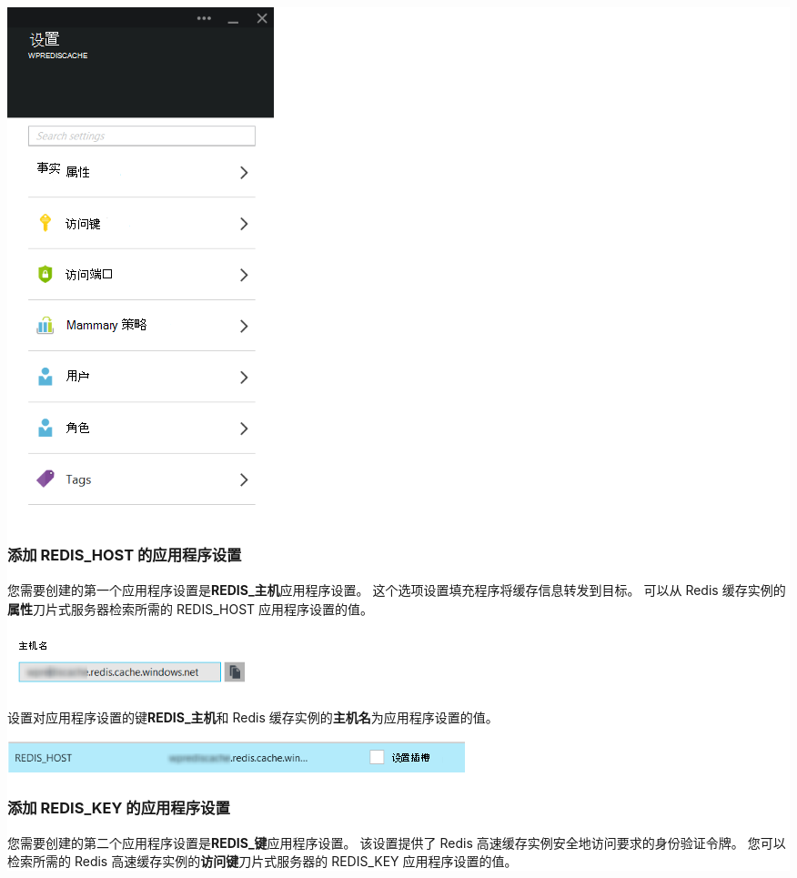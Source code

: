 ![Azure Redis 缓存设置刀片式服务器](./media/web-sites-connect-to-redis-using-memcache-protocol/1-azure-redis-cache-settings.png)

### <a name="add-redishost-app-setting"></a>添加 REDIS_HOST 的应用程序设置

您需要创建的第一个应用程序设置是**REDIS\_主机**应用程序设置。 这个选项设置填充程序将缓存信息转发到目标。 可以从 Redis 缓存实例的**属性**刀片式服务器检索所需的 REDIS_HOST 应用程序设置的值。

![Azure Redis 缓存主机名](./media/web-sites-connect-to-redis-using-memcache-protocol/2-azure-redis-cache-hostname.png)

设置对应用程序设置的键**REDIS\_主机**和 Redis 缓存实例的**主机名**为应用程序设置的值。

![Web 应用程序设置 REDIS_HOST](./media/web-sites-connect-to-redis-using-memcache-protocol/3-azure-website-appsettings-redis-host.png)

### <a name="add-rediskey-app-setting"></a>添加 REDIS_KEY 的应用程序设置

您需要创建的第二个应用程序设置是**REDIS\_键**应用程序设置。 该设置提供了 Redis 高速缓存实例安全地访问要求的身份验证令牌。 您可以检索所需的 Redis 高速缓存实例的**访问键**刀片式服务器的 REDIS_KEY 应用程序设置的值。
